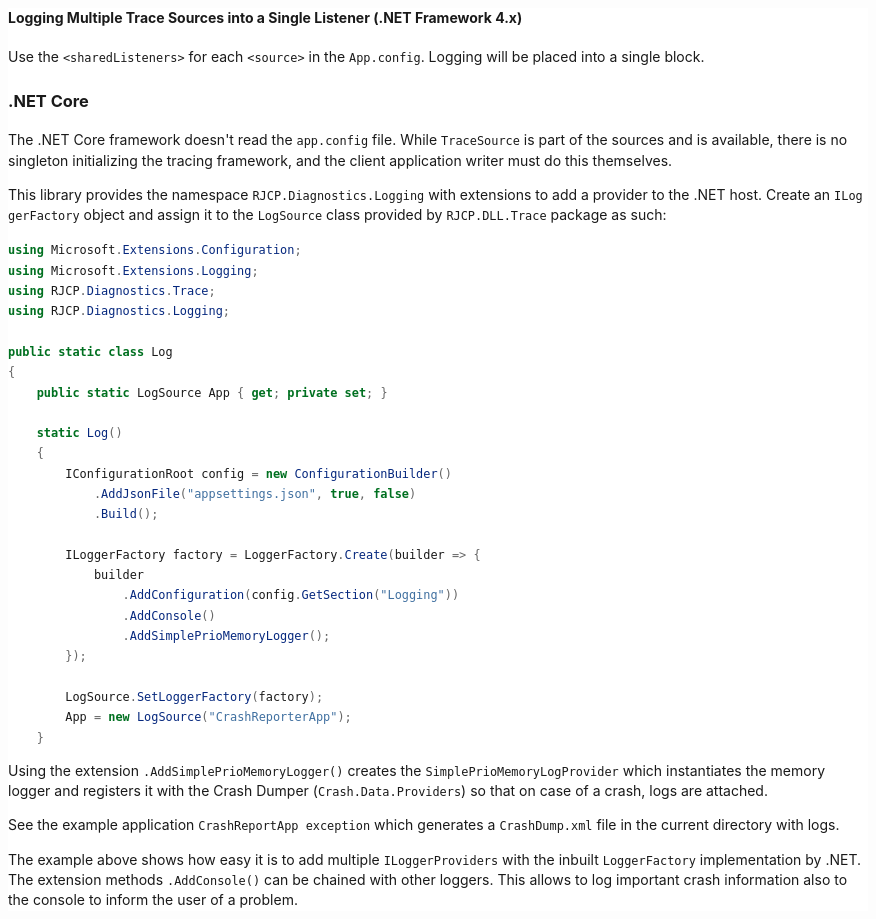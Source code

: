 #### Logging Multiple Trace Sources into a Single Listener (.NET Framework 4.x)

Use the `<sharedListeners>` for each `<source>` in the `App.config`. Logging
will be placed into a single block.

### .NET Core

The .NET Core framework doesn't read the `app.config` file. While `TraceSource`
is part of the sources and is available, there is no singleton initializing the
tracing framework, and the client application writer must do this themselves.

This library provides the namespace `RJCP.Diagnostics.Logging` with extensions
to add a provider to the .NET host. Create an `ILoggerFactory` object and assign
it to the `LogSource` class provided by `RJCP.DLL.Trace` package as such:

```csharp
using Microsoft.Extensions.Configuration;
using Microsoft.Extensions.Logging;
using RJCP.Diagnostics.Trace;
using RJCP.Diagnostics.Logging;

public static class Log
{
    public static LogSource App { get; private set; }

    static Log()
    {
        IConfigurationRoot config = new ConfigurationBuilder()
            .AddJsonFile("appsettings.json", true, false)
            .Build();

        ILoggerFactory factory = LoggerFactory.Create(builder => {
            builder
                .AddConfiguration(config.GetSection("Logging"))
                .AddConsole()
                .AddSimplePrioMemoryLogger();
        });

        LogSource.SetLoggerFactory(factory);
        App = new LogSource("CrashReporterApp");
    }
```

Using the extension `.AddSimplePrioMemoryLogger()` creates the
`SimplePrioMemoryLogProvider` which instantiates the memory logger and registers
it with the Crash Dumper (`Crash.Data.Providers`) so that on case of a crash,
logs are attached.

See the example application `CrashReportApp exception` which generates a
`CrashDump.xml` file in the current directory with logs.

The example above shows how easy it is to add multiple `ILoggerProviders` with
the inbuilt `LoggerFactory` implementation by .NET. The extension methods
`.AddConsole()` can be chained with other loggers. This allows to log important
crash information also to the console to inform the user of a problem.
